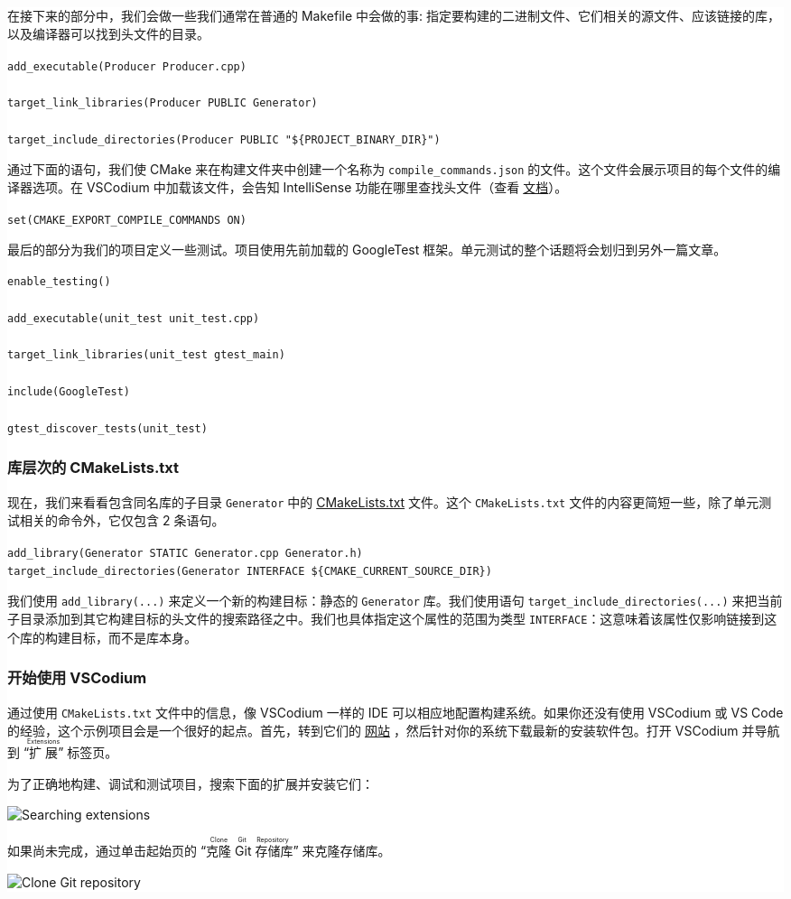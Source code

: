在接下来的部分中，我们会做一些我们通常在普通的 Makefile 中会做的事: 指定要构建的二进制文件、它们相关的源文件、应该链接的库，以及编译器可以找到头文件的目录。

```
add_executable(Producer Producer.cpp)

target_link_libraries(Producer PUBLIC Generator)

target_include_directories(Producer PUBLIC "${PROJECT_BINARY_DIR}")
```

通过下面的语句，我们使 CMake 来在构建文件夹中创建一个名称为 `compile_commands.json` 的文件。这个文件会展示项目的每个文件的编译器选项。在 VSCodium 中加载该文件，会告知 IntelliSense 功能在哪里查找头文件（查看 [文档][12]）。

```
set(CMAKE_EXPORT_COMPILE_COMMANDS ON)
```

最后的部分为我们的项目定义一些测试。项目使用先前加载的 GoogleTest 框架。单元测试的整个话题将会划归到另外一篇文章。

```
enable_testing()

add_executable(unit_test unit_test.cpp)

target_link_libraries(unit_test gtest_main)

include(GoogleTest)

gtest_discover_tests(unit_test)
```

### 库层次的 CMakeLists.txt

现在，我们来看看包含同名库的子目录 `Generator` 中的 [CMakeLists.txt][13] 文件。这个 `CMakeLists.txt` 文件的内容更简短一些，除了单元测试相关的命令外，它仅包含 2 条语句。

```
add_library(Generator STATIC Generator.cpp Generator.h)
target_include_directories(Generator INTERFACE ${CMAKE_CURRENT_SOURCE_DIR})
```

我们使用 `add_library(...)` 来定义一个新的构建目标：静态的 `Generator` 库。我们使用语句 `target_include_directories(...)` 来把当前子目录添加到其它构建目标的头文件的搜索路径之中。我们也具体指定这个属性的范围为类型 `INTERFACE`：这意味着该属性仅影响链接到这个库的构建目标，而不是库本身。

### 开始使用 VSCodium

通过使用 `CMakeLists.txt` 文件中的信息，像 VSCodium 一样的 IDE 可以相应地配置构建系统。如果你还没有使用 VSCodium 或 VS Code 的经验，这个示例项目会是一个很好的起点。首先，转到它们的 [网站][3] ，然后针对你的系统下载最新的安装软件包。打开 VSCodium 并导航到 “<ruby>扩展<rt>Extensions</rt></ruby>” 标签页。

为了正确地构建、调试和测试项目，搜索下面的扩展并安装它们：

![Searching extensions][14]

如果尚未完成，通过单击起始页的 “<ruby>克隆 Git 存储库<rt>Clone Git Repository</rt></ruby>” 来克隆存储库。

![Clone Git repository][16]


[#]: subject: "Set up a build system with CMake and VSCodium"
[#]: via: "https://opensource.com/article/22/1/devops-cmake"
[#]: author: "Stephan Avenwedde https://opensource.com/users/hansic99"
[#]: collector: "lujun9972"
[#]: translator: "robsean"
[#]: reviewer: "wxy"
[#]: publisher: " "
[#]: url: " "
[a]: https://opensource.com/users/hansic99
[b]: https://github.com/lujun9972
[1]: https://opensource.com/sites/default/files/styles/image-full-size/public/lead-images/lenovo-thinkpad-laptop-window-focus.png?itok=g0xPm2kD (young woman working on a laptop)
[2]: https://cmake.org/
[3]: https://vscodium.com/
[4]: https://github.com/hANSIc99/cpp_testing_sample
[5]: https://opensource.com/article/21/5/cmake
[6]: https://github.com/hANSIc99/cpp_testing_sample/blob/main/Generator/Generator.cpp
[7]: https://en.cppreference.com/w/cpp/io/basic_stringstream
[8]: https://github.com/hANSIc99/cpp_testing_sample/blob/main/CMakeLists.txt
[9]: https://cmake.org/cmake/help/latest/manual/cmake-modules.7.html
[10]: https://cmake.org/cmake/help/latest/module/FetchContent.html
[11]: https://github.com/google/googletest
[12]: https://code.visualstudio.com/docs/cpp/c-cpp-properties-schema-reference
[13]: https://github.com/hANSIc99/cpp_testing_sample/blob/main/Generator/CMakeLists.txt
[14]: https://opensource.com/sites/default/files/uploads/cpp_unit_test_vscodium_extensions.png (Searching extensions)
[15]: https://creativecommons.org/licenses/by-sa/4.0/
[16]: https://opensource.com/sites/default/files/uploads/cpp_unit_test_vscodium_git_clone.png (Clone Git repository)
[17]: https://opensource.com/sites/default/files/uploads/cpp_unit_test_vscodium_select_tag.png (Select devops_1 tag)
[18]: https://opensource.com/sites/default/files/uploads/cpp_unit_test_vscodium_compiler_2.png (Build compiler)
[19]: https://opensource.com/sites/default/files/uploads/cpp_unit_test_vscodium_start_debugging.png (Starting the debugger)
[20]: https://opensource.com/sites/default/files/uploads/cpp_unit_test_vscodium_arguments.png (Command-line arguments)